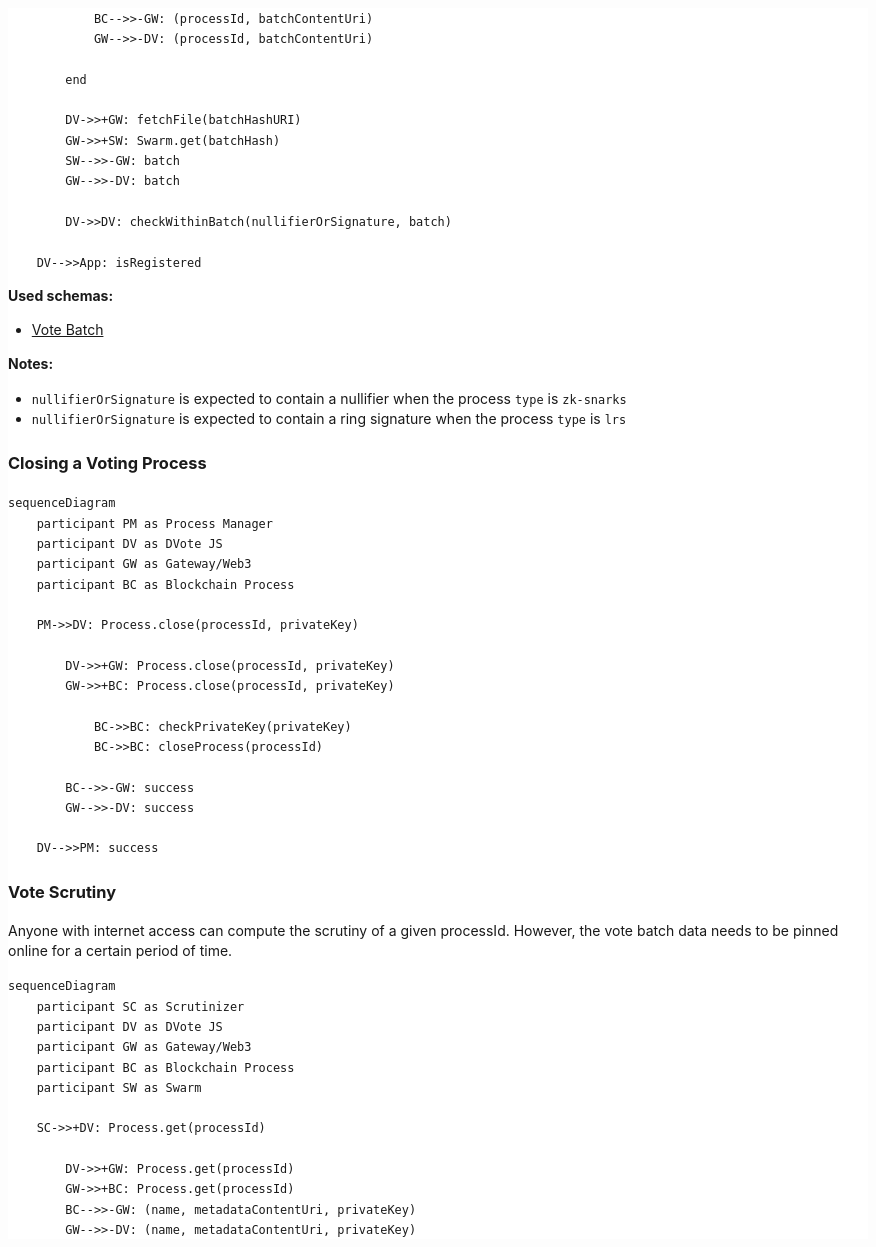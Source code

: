 ```mermaid
            BC-->>-GW: (processId, batchContentUri)
            GW-->>-DV: (processId, batchContentUri)

        end

        DV->>+GW: fetchFile(batchHashURI)
        GW->>+SW: Swarm.get(batchHash)
        SW-->>-GW: batch
        GW-->>-DV: batch

        DV->>DV: checkWithinBatch(nullifierOrSignature, batch)

    DV-->>App: isRegistered
```
**Used schemas:**

- [Vote Batch](/architecture/components/relay?id=vote-batch)

**Notes:**

- `nullifierOrSignature` is expected to contain a nullifier when the process `type` is `zk-snarks`
- `nullifierOrSignature` is expected to contain a ring signature when the process `type` is `lrs`

### Closing a Voting Process

```mermaid
sequenceDiagram
    participant PM as Process Manager
    participant DV as DVote JS
    participant GW as Gateway/Web3
    participant BC as Blockchain Process

    PM->>DV: Process.close(processId, privateKey)

        DV->>+GW: Process.close(processId, privateKey)
        GW->>+BC: Process.close(processId, privateKey)

            BC->>BC: checkPrivateKey(privateKey)
            BC->>BC: closeProcess(processId)

        BC-->>-GW: success
        GW-->>-DV: success

    DV-->>PM: success
```

### Vote Scrutiny

Anyone with internet access can compute the scrutiny of a given processId. However, the vote batch data needs to be pinned online for a certain period of time.

```mermaid
sequenceDiagram
    participant SC as Scrutinizer
    participant DV as DVote JS
    participant GW as Gateway/Web3
    participant BC as Blockchain Process
    participant SW as Swarm

    SC->>+DV: Process.get(processId)

        DV->>+GW: Process.get(processId)
        GW->>+BC: Process.get(processId)
        BC-->>-GW: (name, metadataContentUri, privateKey)
        GW-->>-DV: (name, metadataContentUri, privateKey)

```